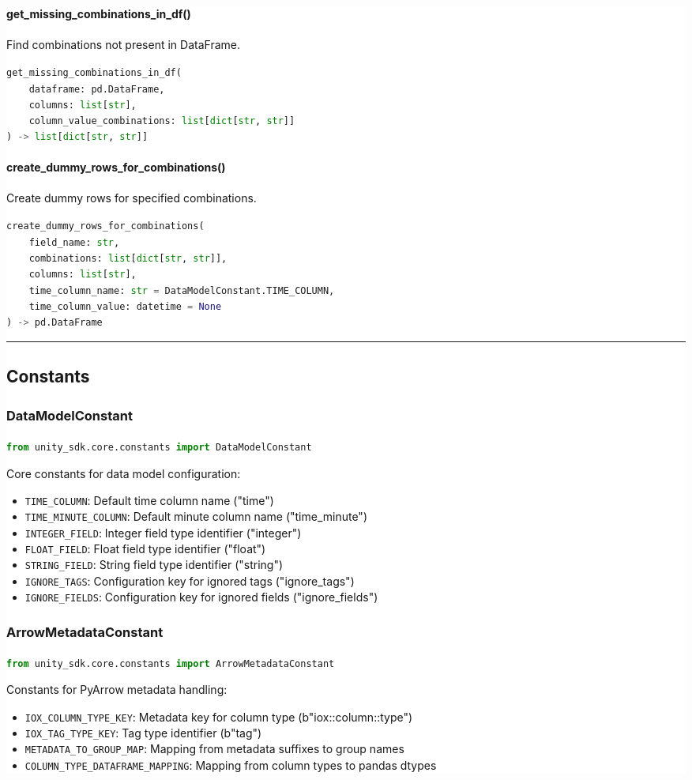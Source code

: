 #### get_missing_combinations_in_df()

Find combinations not present in DataFrame.

```python
get_missing_combinations_in_df(
    dataframe: pd.DataFrame,
    columns: list[str],
    column_value_combinations: list[dict[str, str]]
) -> list[dict[str, str]]
```

#### create_dummy_rows_for_combinations()

Create dummy rows for specified combinations.

```python
create_dummy_rows_for_combinations(
    field_name: str,
    combinations: list[dict[str, str]],
    columns: list[str],
    time_column_name: str = DataModelConstant.TIME_COLUMN,
    time_column_value: datetime = None
) -> pd.DataFrame
```

---

## Constants

### DataModelConstant

```python
from unity_sdk.core.constants import DataModelConstant
```

Core constants for data model configuration:

- `TIME_COLUMN`: Default time column name ("time")
- `TIME_MINUTE_COLUMN`: Default minute column name ("time_minute")
- `INTEGER_FIELD`: Integer field type identifier ("integer")
- `FLOAT_FIELD`: Float field type identifier ("float")
- `STRING_FIELD`: String field type identifier ("string")
- `IGNORE_TAGS`: Configuration key for ignored tags ("ignore_tags")
- `IGNORE_FIELDS`: Configuration key for ignored fields ("ignore_fields")

### ArrowMetadataConstant

```python
from unity_sdk.core.constants import ArrowMetadataConstant
```

Constants for PyArrow metadata handling:

- `IOX_COLUMN_TYPE_KEY`: Metadata key for column type (b"iox::column::type")
- `IOX_TAG_TYPE_KEY`: Tag type identifier (b"tag")
- `METADATA_TO_GROUP_MAP`: Mapping from metadata suffixes to group names
- `COLUMN_TYPE_DATAFRAME_MAPPING`: Mapping from column types to pandas dtypes
